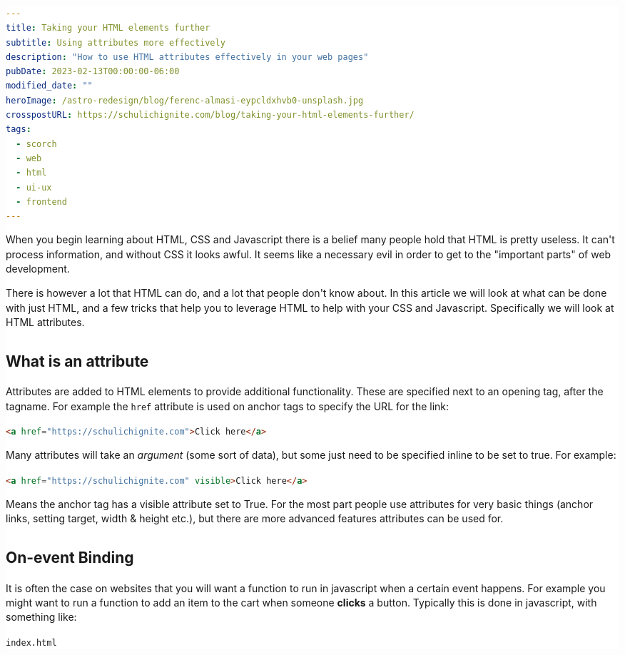 ```yaml
---
title: Taking your HTML elements further
subtitle: Using attributes more effectively
description: "How to use HTML attributes effectively in your web pages"
pubDate: 2023-02-13T00:00:00-06:00
modified_date: ""
heroImage: /astro-redesign/blog/ferenc-almasi-eypcldxhvb0-unsplash.jpg
crosspostURL: https://schulichignite.com/blog/taking-your-html-elements-further/
tags:
  - scorch
  - web
  - html
  - ui-ux
  - frontend
---
```

When you begin learning about HTML, CSS and Javascript there is a belief many people hold that HTML is pretty useless. It can't process information, and without CSS it looks awful. It seems like a necessary evil in order to get to the "important parts" of web development.

There is however a lot that HTML can do, and a lot that people don't know about. In this article we will look at what can be done with just HTML, and a few tricks that help you to leverage HTML to help with your CSS and Javascript. Specifically we will look at HTML attributes.

## What is an attribute

Attributes are added to HTML elements to provide additional functionality. These are specified next to an opening tag, after the tagname. For example the `href` attribute is used on anchor tags to specify the URL for the link:

```html
<a href="https://schulichignite.com">Click here</a>
```

Many attributes will take an *argument* (some sort of data), but some just need to be specified inline to be set to true. For example:

```html
<a href="https://schulichignite.com" visible>Click here</a>
```

Means the anchor tag has a visible attribute set to True. For the most part people use attributes for very basic things (anchor links, setting target, width & height etc.), but there are more advanced features attributes can be used for.

## On-event Binding

It is often the case on websites that you will want a function to run in javascript when a certain event happens. For example you might want to run a function to add an item to the cart when someone **clicks** a button. Typically this is done in javascript, with something like:

`index.html`
